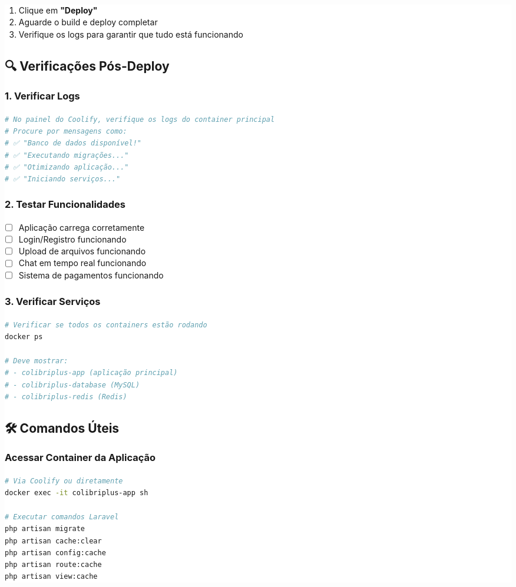 1. Clique em **"Deploy"**
2. Aguarde o build e deploy completar
3. Verifique os logs para garantir que tudo está funcionando

## 🔍 Verificações Pós-Deploy

### 1. Verificar Logs

```bash
# No painel do Coolify, verifique os logs do container principal
# Procure por mensagens como:
# ✅ "Banco de dados disponível!"
# ✅ "Executando migrações..."
# ✅ "Otimizando aplicação..."
# ✅ "Iniciando serviços..."
```

### 2. Testar Funcionalidades

- [ ] Aplicação carrega corretamente
- [ ] Login/Registro funcionando
- [ ] Upload de arquivos funcionando
- [ ] Chat em tempo real funcionando
- [ ] Sistema de pagamentos funcionando

### 3. Verificar Serviços

```bash
# Verificar se todos os containers estão rodando
docker ps

# Deve mostrar:
# - colibriplus-app (aplicação principal)
# - colibriplus-database (MySQL)
# - colibriplus-redis (Redis)
```

## 🛠️ Comandos Úteis

### Acessar Container da Aplicação

```bash
# Via Coolify ou diretamente
docker exec -it colibriplus-app sh

# Executar comandos Laravel
php artisan migrate
php artisan cache:clear
php artisan config:cache
php artisan route:cache
php artisan view:cache
```
